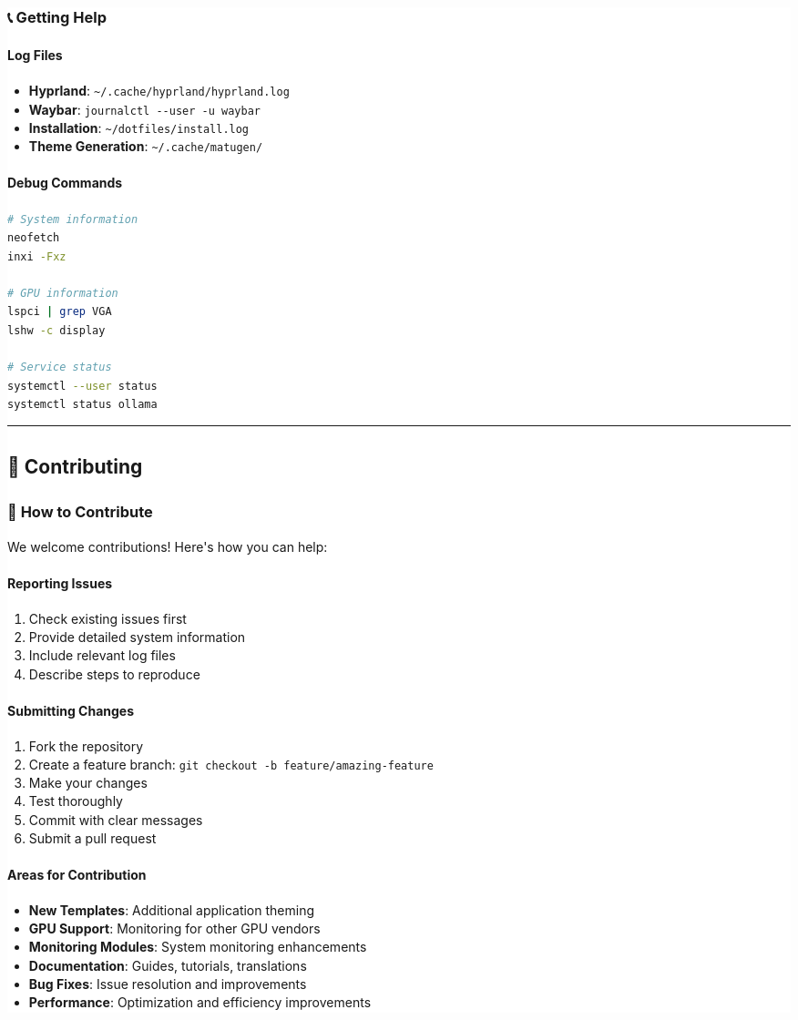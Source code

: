 ### 📞 **Getting Help**

#### **Log Files**
- **Hyprland**: `~/.cache/hyprland/hyprland.log`
- **Waybar**: `journalctl --user -u waybar`
- **Installation**: `~/dotfiles/install.log`
- **Theme Generation**: `~/.cache/matugen/`

#### **Debug Commands**
```bash
# System information
neofetch
inxi -Fxz

# GPU information
lspci | grep VGA
lshw -c display

# Service status
systemctl --user status
systemctl status ollama
```

---

## 🤝 Contributing

### 🌟 **How to Contribute**

We welcome contributions! Here's how you can help:

#### **Reporting Issues**
1. Check existing issues first
2. Provide detailed system information
3. Include relevant log files
4. Describe steps to reproduce

#### **Submitting Changes**
1. Fork the repository
2. Create a feature branch: `git checkout -b feature/amazing-feature`
3. Make your changes
4. Test thoroughly
5. Commit with clear messages
6. Submit a pull request

#### **Areas for Contribution**
- **New Templates**: Additional application theming
- **GPU Support**: Monitoring for other GPU vendors
- **Monitoring Modules**: System monitoring enhancements
- **Documentation**: Guides, tutorials, translations
- **Bug Fixes**: Issue resolution and improvements
- **Performance**: Optimization and efficiency improvements
